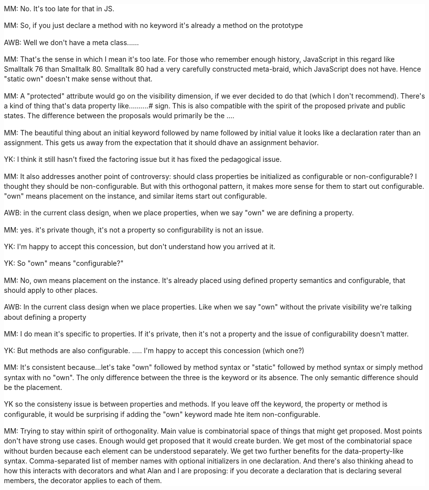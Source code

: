 MM: No. It's too late for that in JS.

MM: So, if you just declare a method with no keyword it's already a method on the prototype

AWB: Well we don't have a meta class......

MM: That's the sense in which I mean it's too late. For those who remember enough history, JavaScript in this regard like Smalltalk 76 than Smalltalk 80. Smalltalk 80 had a very carefully constructed meta-braid, which JavaScript does not have.  Hence "static own" doesn't make sense without that.

MM: A "protected" attribute would go on the visibility dimension, if we ever decided to do that (which I don't recommend). There's a kind of thing that's data property like..........# sign. This is also compatible with the spirit of the proposed private and public states. The difference between the proposals would primarily be the ....

MM: The beautiful thing about an initial keyword followed by name followed by initial value it looks like a declaration rater than an assignment. This gets us away from the expectation that it should dhave an assignment behavior.

YK: I think it still hasn't fixed the factoring issue but it has fixed the pedagogical issue.

MM: It also addresses another point of controversy:  should class properties be initialized as configurable or non-configurable? I thought they should be non-configurable.  But with this orthogonal pattern, it makes more sense for them to start out configurable.  "own" means placement on the instance, and similar items start out configurable.

AWB: in the current class design, when we place properties, when we say "own" we are defining a property.

MM: yes.  it's private though, it's not a property so configurability is not an issue.

YK: I'm happy to accept this concession, but don't understand how you arrived at it.

YK: So "own" means "configurable?"

MM: No, own means placement on the instance. It's already placed using defined property semantics and configurable, that should apply to other places.

AWB: In the current class design when we place properties. Like when we say "own" without the private visibility we're talking about defining a property

MM: I do mean it's specific to properties. If it's private, then it's not a property and the issue of configurability doesn't matter.

YK: But methods are also configurable. ..... I'm happy to accept this concession (which one?)


MM: It's consistent because...let's take "own" followed by method syntax or "static" followed by method syntax or simply method syntax with no "own". The only difference between the three is the keyword or its absence. The only semantic difference should be the placement.

YK so the consisteny issue is between properties and methods. If you leave off the keyword, the property or method is configurable, it would be surprising if adding the "own" keyword made hte item non-configurable.

MM: Trying to stay within spirit of orthogonality. Main value is combinatorial space of things that might get proposed. Most points don't have strong use cases. Enough would get proposed that it would create burden. We get most of the combinatorial space without burden because each element can be understood separately. We get two further benefits for the data-property-like syntax. Comma-separated list of member names with optional initializers in one declaration. And there's also thinking ahead to how this interacts with decorators and what Alan and I are proposing: if you decorate a declaration that is declaring several members, the decorator applies to each of them. 
